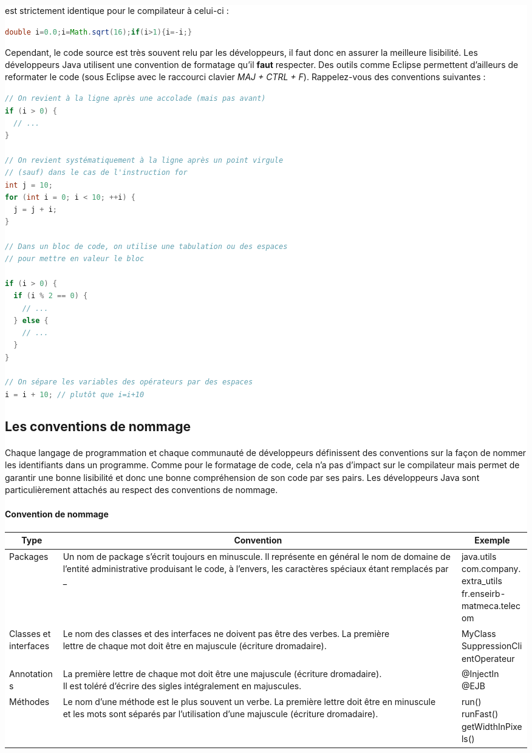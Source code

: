 est strictement identique pour le compilateur à celui-ci :

```java
double i=0.0;i=Math.sqrt(16);if(i>1){i=-i;}
```

Cependant, le code source est très souvent relu par les développeurs, il faut donc en assurer la meilleure lisibilité.
Les développeurs Java utilisent une convention de formatage qu’il **faut** respecter.
Des outils comme Eclipse permettent d’ailleurs de reformater le code (sous Eclipse avec le raccourci clavier *MAJ + CTRL + F*).
Rappelez-vous des conventions suivantes :

```java
// On revient à la ligne après une accolade (mais pas avant)
if (i > 0) {
  // ...
}

// On revient systématiquement à la ligne après un point virgule
// (sauf) dans le cas de l'instruction for
int j = 10;
for (int i = 0; i < 10; ++i) {
  j = j + i;
}

// Dans un bloc de code, on utilise une tabulation ou des espaces
// pour mettre en valeur le bloc

if (i > 0) {
  if (i % 2 == 0) {
    // ...
  } else {
    // ...
  }
}

// On sépare les variables des opérateurs par des espaces
i = i + 10; // plutôt que i=i+10
```

## Les conventions de nommage

Chaque langage de programmation et chaque communauté de développeurs définissent des conventions sur la façon de nommer les identifiants dans un programme.
Comme pour le formatage de code, cela n’a pas d’impact sur le compilateur mais permet de garantir une bonne lisibilité et donc une bonne compréhension de son code par ses pairs.
Les développeurs Java sont particulièrement attachés au respect des conventions de nommage.

#### Convention de nommage

| Type                  | Convention                                                                                                                                                                                                                                                                                                                                                                                                                                                                                                                                                                                                          | Exemple                                                               |
|-----------------------|---------------------------------------------------------------------------------------------------------------------------------------------------------------------------------------------------------------------------------------------------------------------------------------------------------------------------------------------------------------------------------------------------------------------------------------------------------------------------------------------------------------------------------------------------------------------------------------------------------------------|-----------------------------------------------------------------------|
| Packages              | Un nom de package s’écrit toujours en minuscule. Il représente en général le nom de domaine de l’entité administrative produisant le code, à l’envers, les caractères spéciaux étant remplacés par \_                                                                                                                                                                                                                                                                                                                                                                                                               | java.utils<br/>com.company.extra_utils<br/>fr.enseirb-matmeca.telecom |
| Classes et interfaces | Le nom des classes et des interfaces ne doivent pas être des verbes. La première<br/>lettre de chaque mot doit être en majuscule (écriture dromadaire).                                                                                                                                                                                                                                                                                                                                                                                                                                                             | MyClass<br/>SuppressionClientOperateur                                |
| Annotations           | La première lettre de chaque mot doit être une majuscule (écriture dromadaire).<br/>Il est toléré d’écrire des sigles intégralement en majuscules.                                                                                                                                                                                                                                                                                                                                                                                                                                                                  | @InjectIn<br/>@EJB                                                    |
| Méthodes              | Le nom d’une méthode est le plus souvent un verbe. La première lettre doit être en minuscule<br/>et les mots sont séparés par l’utilisation d’une majuscule (écriture dromadaire).                                                                                                                                                                                                                                                                                                                                                                                                                                  | run()<br/>runFast()<br/>getWidthInPixels()                            |